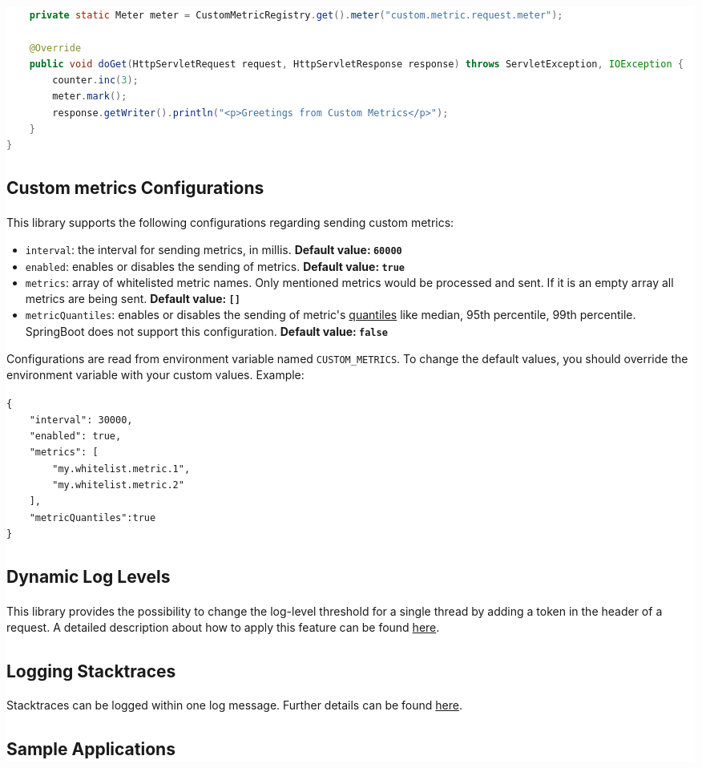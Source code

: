 ``` java
    private static Meter meter = CustomMetricRegistry.get().meter("custom.metric.request.meter");

    @Override
    public void doGet(HttpServletRequest request, HttpServletResponse response) throws ServletException, IOException {
        counter.inc(3);
        meter.mark();
        response.getWriter().println("<p>Greetings from Custom Metrics</p>");
    }
}
```

## Custom metrics Configurations

This library supports the following configurations regarding sending custom metrics:
  * `interval`: the interval for sending metrics, in millis. **Default value: `60000`**
  * `enabled`: enables or disables the sending of metrics. **Default value: `true`**
  * `metrics`: array of whitelisted metric names. Only mentioned metrics would be processed and sent. If it is an empty array all metrics are being sent. **Default value: `[]`**
  * `metricQuantiles`: enables or disables the sending of metric's [quantiles](https://en.wikipedia.org/wiki/Quantile) like median, 95th percentile, 99th percentile. SpringBoot does not support this configuration. **Default value: `false`**

  Configurations are read from environment variable named `CUSTOM_METRICS`. To change the default values, you should override the environment variable with your custom values. Example:

```
{
    "interval": 30000,
    "enabled": true,
    "metrics": [
        "my.whitelist.metric.1",
        "my.whitelist.metric.2"
    ],
    "metricQuantiles":true
}
```

## Dynamic Log Levels

This library provides the possibility to change the log-level threshold for a
single thread by adding a token in the header of a request. A detailed
description about how to apply this feature can be found
[here](https://github.com/SAP/cf-java-logging-support/wiki/Dynamic-Log-Levels).

## Logging Stacktraces

Stacktraces can be logged within one log message. Further details can be found
[here](https://github.com/SAP/cf-java-logging-support/wiki/Logging-Stack-Traces).

## Sample Applications

